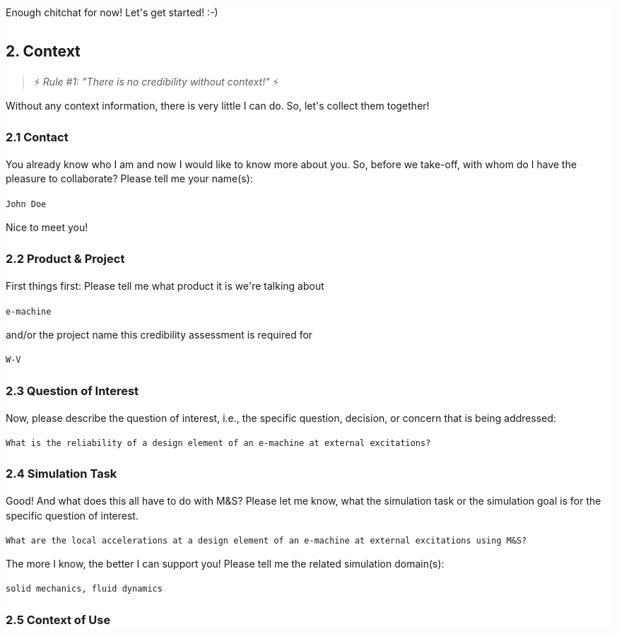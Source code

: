 Enough chitchat for now! Let's get started! :-)

## 2\. Context

> ⚡ *Rule #1: "There is no credibility without context!"* ⚡

Without any context information, there is very little I can do. So, let's collect them together!

### 2.1 Contact

You already know who I am and now I would like to know more about you. So, before we take-off, with whom do I have the pleasure to collaborate? Please tell me your name(s):

```
John Doe
```

Nice to meet you!

### 2.2 Product & Project

First things first: Please tell me what product it is we're talking about

```
e-machine
```

and/or the project name this credibility assessment is required for

```
W-V
```

### 2.3 Question of Interest

Now, please describe the question of interest, i.e., the specific question, decision, or concern that is being addressed:

```
What is the reliability of a design element of an e-machine at external excitations?
```

### 2.4 Simulation Task

Good! And what does this all have to do with M\&S? Please let me know, what the simulation task or the simulation goal is for the specific question of interest.

```
What are the local accelerations at a design element of an e-machine at external excitations using M&S?
```

The more I know, the better I can support you! Please tell me the related simulation domain(s):

```
solid mechanics, fluid dynamics
```

### 2.5 Context of Use
